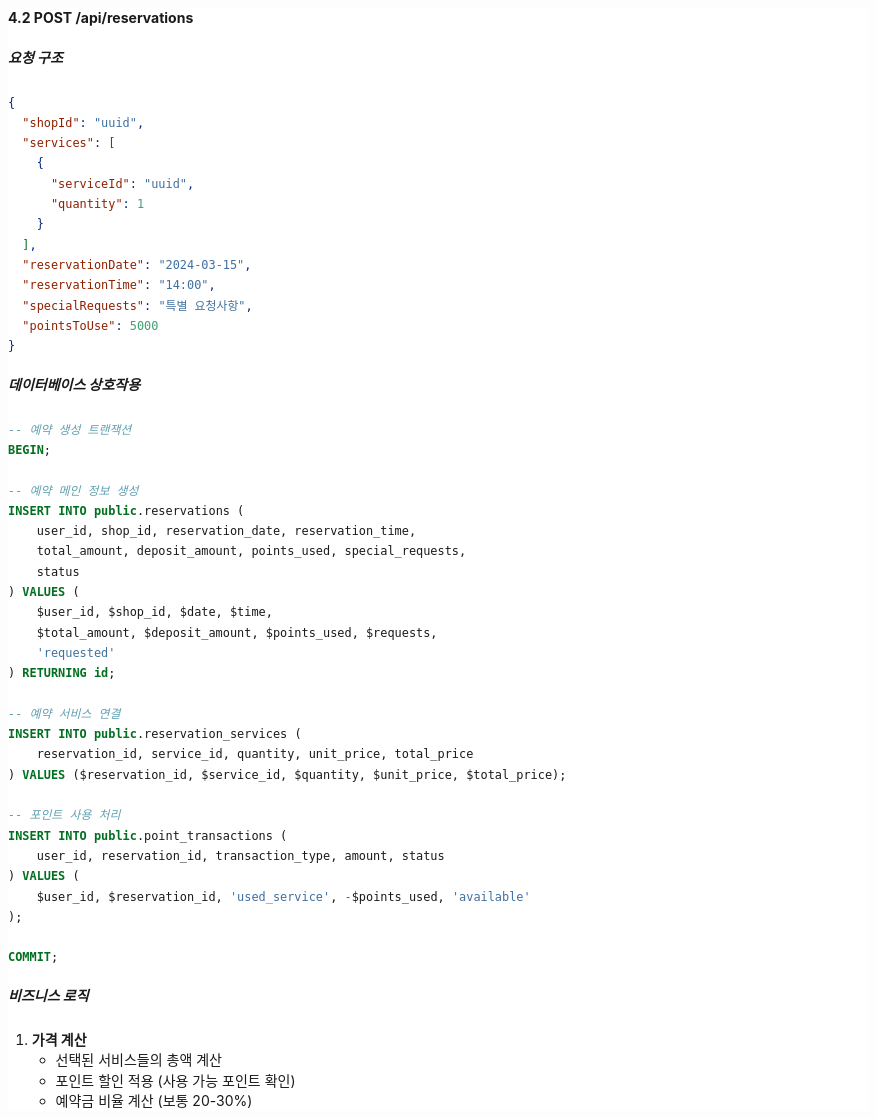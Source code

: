 #### **4.2 POST /api/reservations**

##### **요청 구조**
```json
{
  "shopId": "uuid",
  "services": [
    {
      "serviceId": "uuid",
      "quantity": 1
    }
  ],
  "reservationDate": "2024-03-15",
  "reservationTime": "14:00",
  "specialRequests": "특별 요청사항",
  "pointsToUse": 5000
}
```

##### **데이터베이스 상호작용**
```sql
-- 예약 생성 트랜잭션
BEGIN;

-- 예약 메인 정보 생성
INSERT INTO public.reservations (
    user_id, shop_id, reservation_date, reservation_time,
    total_amount, deposit_amount, points_used, special_requests,
    status
) VALUES (
    $user_id, $shop_id, $date, $time,
    $total_amount, $deposit_amount, $points_used, $requests,
    'requested'
) RETURNING id;

-- 예약 서비스 연결
INSERT INTO public.reservation_services (
    reservation_id, service_id, quantity, unit_price, total_price
) VALUES ($reservation_id, $service_id, $quantity, $unit_price, $total_price);

-- 포인트 사용 처리
INSERT INTO public.point_transactions (
    user_id, reservation_id, transaction_type, amount, status
) VALUES (
    $user_id, $reservation_id, 'used_service', -$points_used, 'available'
);

COMMIT;
```

##### **비즈니스 로직**
1. **가격 계산**
   - 선택된 서비스들의 총액 계산
   - 포인트 할인 적용 (사용 가능 포인트 확인)
   - 예약금 비율 계산 (보통 20-30%)
